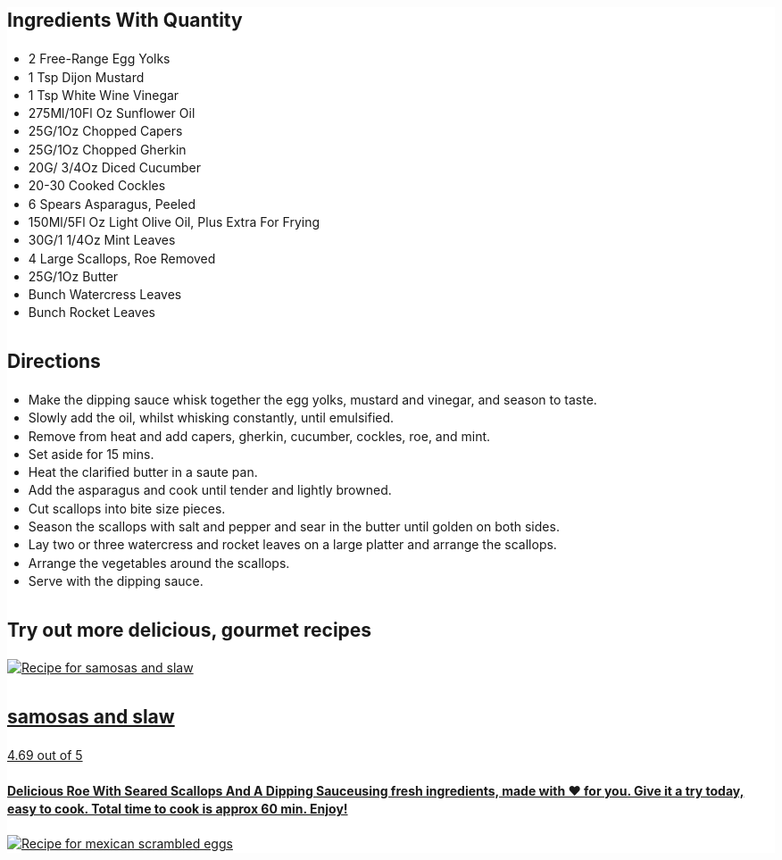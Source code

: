 <h2>Ingredients With Quantity </h2>
<ul><li>2 Free-Range Egg Yolks</li><li>1 Tsp Dijon Mustard</li><li>1 Tsp White Wine Vinegar</li><li>275Ml/10Fl Oz Sunflower Oil</li><li>25G/1Oz Chopped Capers</li><li>25G/1Oz Chopped Gherkin</li><li>20G/ 3/4Oz Diced Cucumber</li><li>20-30 Cooked Cockles</li><li>6 Spears Asparagus, Peeled</li><li>150Ml/5Fl Oz Light Olive Oil, Plus Extra For Frying</li><li>30G/1 1/4Oz Mint Leaves</li><li>4 Large Scallops, Roe Removed</li><li>25G/1Oz Butter</li><li>Bunch Watercress Leaves</li><li>Bunch Rocket Leaves</li></ul>

<h2>Directions</h2>
<ul><li>Make the dipping sauce whisk together the egg yolks, mustard and vinegar, and season to taste. </li><li>Slowly add the oil, whilst whisking constantly, until emulsified. </li><li>Remove from heat and add capers, gherkin, cucumber, cockles, roe, and mint. </li><li>Set aside for 15 mins. </li><li>Heat the clarified butter in a saute pan. </li><li>Add the asparagus and cook until tender and lightly browned. </li><li>Cut scallops into bite size pieces. </li><li>Season the scallops with salt and pepper and sear in the butter until golden on both sides. </li><li>Lay two or three watercress and rocket leaves on a large platter and arrange the scallops. </li><li>Arrange the vegetables around the scallops. </li><li>Serve with the dipping sauce. </li></ul>

<h2>Try out more delicious, gourmet recipes</h2>
<div class="row listrecent"><div class="col-lg-4 col-md-6 mb-30px card-group">
        <div class="card h-100">
        <div class="maxthumb">
          <a href="samosas-and-slaw" target="_blank">
            <img
            canonical_url="samosas-and-slaw"
            alt="Recipe for  samosas and slaw"
            class="img-fluid lazyimg"
            src="https://images.pexels.com/photos/13354575/pexels-photo-13354575.jpeg?auto=compress&cs=tinysrgb&h=650&w=940">
          </a>
        </div>
        <a class="text-dark" href="samosas-and-slaw" target="_blank">
        <div class="card-body">
          <h2 class="card-title">
             samosas and slaw
          </h2>
          <span class="fa fa-star checked"></span>
        <span class="fa fa-star checked"></span>
        <span class="fa fa-star checked"></span>
        <span class="fa fa-star checked"></span>
        <span class="fa fa-star checked"></span> <span>4.69 out of 5</span>
          <h4 class="card-text">
            <div>Delicious Roe With Seared Scallops And A Dipping Sauceusing fresh ingredients, made with ❤️ for you. Give it a try today, easy to cook. Total time to cook is approx 60 min. Enjoy!</div>
          </h4>
        </div>
        </a>
      </div>
      </div><div class="col-lg-4 col-md-6 mb-30px card-group">
        <div class="card h-100">
        <div class="maxthumb">
          <a href="mexican-scrambled-eggs" target="_blank">
            <img
            canonical_url="mexican-scrambled-eggs"
            alt="Recipe for  mexican scrambled eggs"
            class="img-fluid lazyimg"
            src="https://images.pexels.com/photos/4815341/pexels-photo-4815341.jpeg?auto=compress&cs=tinysrgb&h=650&w=940">
          </a>
        </div>
        <a class="text-dark" href="mexican-scrambled-eggs" target="_blank">
        <div class="card-body">
          <h2 class="card-title">